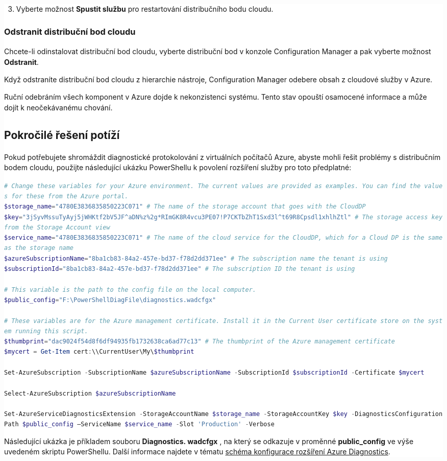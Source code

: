 3. Vyberte možnost **Spustit službu** pro restartování distribučního bodu cloudu.  

### <a name="delete-a-cloud-distribution-point"></a>Odstranit distribuční bod cloudu

Chcete-li odinstalovat distribuční bod cloudu, vyberte distribuční bod v konzole Configuration Manager a pak vyberte možnost **Odstranit**.  

Když odstraníte distribuční bod cloudu z hierarchie nástroje, Configuration Manager odebere obsah z cloudové služby v Azure.

Ruční odebráním všech komponent v Azure dojde k nekonzistenci systému. Tento stav opouští osamocené informace a může dojít k neočekávanému chování.


## <a name="advanced-troubleshooting"></a><a name="bkmk_tshoot"></a>Pokročilé řešení potíží

Pokud potřebujete shromáždit diagnostické protokolování z virtuálních počítačů Azure, abyste mohli řešit problémy s distribučním bodem cloudu, použijte následující ukázku PowerShellu k povolení rozšíření služby pro toto předplatné:  

``` PowerShell
# Change these variables for your Azure environment. The current values are provided as examples. You can find the values for these from the Azure portal.
$storage_name="4780E38368358502‬‭23C071" # The name of the storage account that goes with the CloudDP
$key="3jSyvMssuTyAyj5jWHKtf2bV5JF^aDN%z%2g*RImGK8R4vcu3PE07!P7CKTbZhT1Sxd3l^t69R8Cpsdl1xhlhZtl" # The storage access key from the Storage Account view
$service_name="4780E38368358502‬‭23C071" # The name of the cloud service for the CloudDP, which for a Cloud DP is the same as the storage name
$azureSubscriptionName="8ba1cb83-84a2-457e-bd37-f78d2dd371ee" # The subscription name the tenant is using
$subscriptionId="8ba1cb83-84a2-457e-bd37-f78d2dd371ee" # The subscription ID the tenant is using

# This variable is the path to the config file on the local computer.
$public_config="F:\PowerShellDiagFile\diagnostics.wadcfgx"

# These variables are for the Azure management certificate. Install it in the Current User certificate store on the system running this script.
$thumbprint="dac9024f54d8f6df94935fb1732638ca6ad77c13" # The thumbprint of the Azure management certificate
$mycert = Get-Item cert:\\CurrentUser\My\$thumbprint

Set-AzureSubscription -SubscriptionName $azureSubscriptionName -SubscriptionId $subscriptionId -Certificate $mycert

Select-AzureSubscription $azureSubscriptionName

Set-AzureServiceDiagnosticsExtension -StorageAccountName $storage_name -StorageAccountKey $key -DiagnosticsConfigurationPath $public_config –ServiceName $service_name -Slot 'Production' -Verbose
```

Následující ukázka je příkladem souboru **Diagnostics. wadcfgx** , na který se odkazuje v proměnné **public_config** ve výše uvedeném skriptu PowerShellu. Další informace najdete v tématu [schéma konfigurace rozšíření Azure Diagnostics](https://docs.microsoft.com/azure/monitoring-and-diagnostics/azure-diagnostics-schema).  
